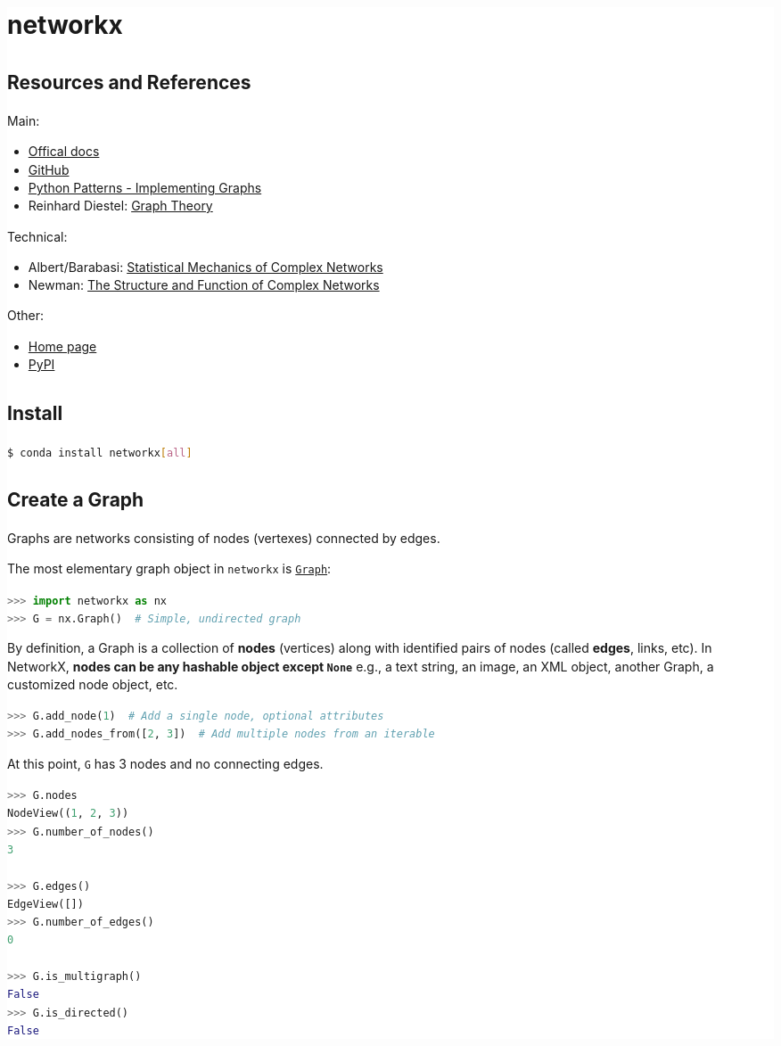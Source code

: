 # networkx

## Resources and References

Main:

- [Offical docs](https://networkx.github.io/documentation/stable/)
- [GitHub](https://github.com/networkx/networkx)
- [Python Patterns - Implementing Graphs](https://www.python.org/doc/essays/graphs/)
- Reinhard Diestel: [Graph Theory](http://diestel-graph-theory.com/index.html)

Technical:

- Albert/Barabasi: [Statistical Mechanics of Complex Networks](https://arxiv.org/pdf/cond-mat/0106096.pdf)
- Newman: [The Structure and Function of Complex Networks](https://epubs.siam.org/doi/pdf/10.1137/S003614450342480)

Other:

- [Home page](https://networkx.github.io/)
- [PyPI](https://pypi.org/project/networkx/2.2/)

## Install

```bash
$ conda install networkx[all]
```

## Create a Graph

Graphs are networks consisting of nodes (vertexes) connected by edges.

The most elementary graph object in `networkx` is [`Graph`](https://github.com/networkx/networkx/blob/dd990b60d89b6acc4e49107c1c4c48acc824f211/networkx/classes/graph.py#L289):

```python
>>> import networkx as nx
>>> G = nx.Graph()  # Simple, undirected graph
```

By definition, a Graph is a collection of **nodes** (vertices) along with identified pairs of nodes (called **edges**, links, etc). In NetworkX, **nodes can be any hashable object except `None`** e.g., a text string, an image, an XML object, another Graph, a customized node object, etc.

```python
>>> G.add_node(1)  # Add a single node, optional attributes
>>> G.add_nodes_from([2, 3])  # Add multiple nodes from an iterable
```

At this point, `G` has 3 nodes and no connecting edges.

```python
>>> G.nodes
NodeView((1, 2, 3))
>>> G.number_of_nodes()
3

>>> G.edges()
EdgeView([])
>>> G.number_of_edges()
0

>>> G.is_multigraph()
False
>>> G.is_directed()
False
```